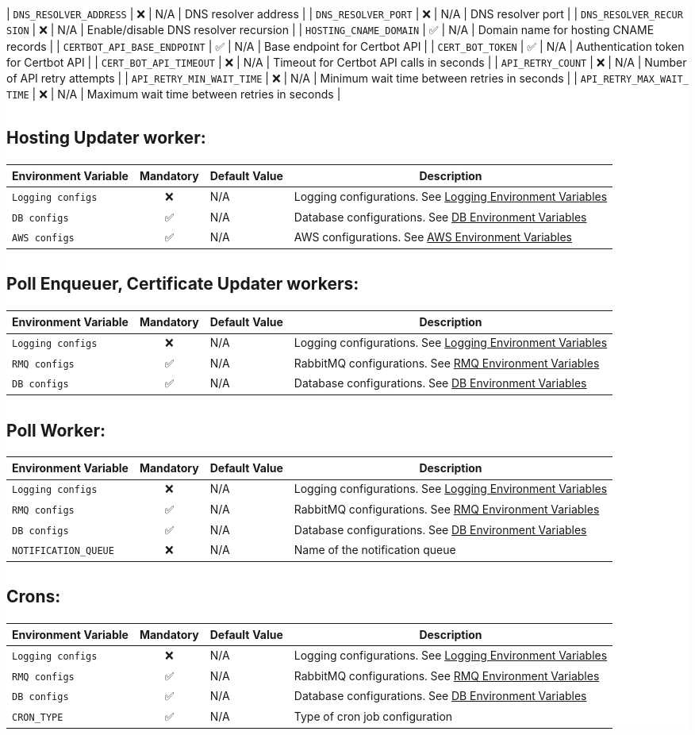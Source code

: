 | `DNS_RESOLVER_ADDRESS`      |     ❌     | N/A           | DNS resolver address                                                                        |
| `DNS_RESOLVER_PORT`         |     ❌     | N/A           | DNS resolver port                                                                           |
| `DNS_RESOLVER_RECURSION`    |     ❌     | N/A           | Enable/disable DNS resolver recursion                                                       |
| `HOSTING_CNAME_DOMAIN`      |     ✅     | N/A           | Domain name for hosting CNAME records                                                       |
| `CERTBOT_API_BASE_ENDPOINT` |     ✅     | N/A           | Base endpoint for Certbot API                                                               |
| `CERT_BOT_TOKEN`            |     ✅     | N/A           | Authentication token for Certbot API                                                        |
| `CERT_BOT_API_TIMEOUT`      |     ❌     | N/A           | Timeout for Certbot API calls in seconds                                                    |
| `API_RETRY_COUNT`           |     ❌     | N/A           | Number of API retry attempts                                                                |
| `API_RETRY_MIN_WAIT_TIME`   |     ❌     | N/A           | Minimum wait time between retries in seconds                                                |
| `API_RETRY_MAX_WAIT_TIME`   |     ❌     | N/A           | Maximum wait time between retries in seconds                                                |

## Hosting Updater worker:
| Environment Variable        | Mandatory | Default Value | Description                                                                                 |
|-----------------------------|:---------:|---------------|---------------------------------------------------------------------------------------------|
| `Logging configs`           |     ❌     | N/A           | Logging configurations. See [Logging Environment Variables](#logging-environment-variables) |
| `DB configs`                |     ✅     | N/A           | Database configurations. See [DB Environment Variables](#db-environment-variables)          |
| `AWS configs`               |     ✅     | N/A           | AWS configurations. See [AWS Environment Variables](#aws-environment-variables)             |

## Poll Enqueuer, Certificate Updater workers:
| Environment Variable        | Mandatory | Default Value | Description                                                                                 |
|-----------------------------|:---------:|---------------|---------------------------------------------------------------------------------------------|
| `Logging configs`           |     ❌     | N/A           | Logging configurations. See [Logging Environment Variables](#logging-environment-variables) |
| `RMQ configs`               |     ✅     | N/A           | RabbitMQ configurations. See [RMQ Environment Variables](#rmq-environment-variables)        |
| `DB configs`                |     ✅     | N/A           | Database configurations. See [DB Environment Variables](#db-environment-variables)          |

## Poll Worker:
| Environment Variable | Mandatory | Default Value | Description                                                                                 |
|----------------------|:---------:|---------------|---------------------------------------------------------------------------------------------|
| `Logging configs`    |     ❌     | N/A           | Logging configurations. See [Logging Environment Variables](#logging-environment-variables) |
| `RMQ configs`        |     ✅     | N/A           | RabbitMQ configurations. See [RMQ Environment Variables](#rmq-environment-variables)        |
| `DB configs`         |     ✅     | N/A           | Database configurations. See [DB Environment Variables](#db-environment-variables)          |
| `NOTIFICATION_QUEUE` |     ❌     | N/A           | Name of the notification queue                                                              |


## Crons:
| Environment Variable | Mandatory | Default Value | Description                                                                                 |
|----------------------|:---------:|---------------|---------------------------------------------------------------------------------------------|
| `Logging configs`    |     ❌     | N/A           | Logging configurations. See [Logging Environment Variables](#logging-environment-variables) |
| `RMQ configs`        |     ✅     | N/A           | RabbitMQ configurations. See [RMQ Environment Variables](#rmq-environment-variables)        |
| `DB configs`         |     ✅     | N/A           | Database configurations. See [DB Environment Variables](#db-environment-variables)          |
| `CRON_TYPE`          |     ✅     | N/A           | Type of cron job configuration                                                              |

